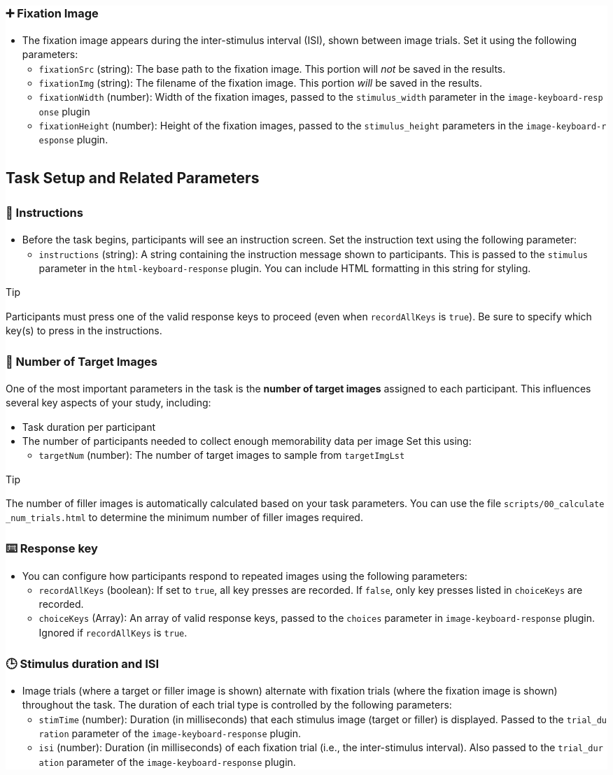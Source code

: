 ### ➕ Fixation Image
* The fixation image appears during the inter-stimulus interval (ISI), shown between image trials. Set it using the following parameters:
  * `fixationSrc` (string): The base path to the fixation image. This portion will *not* be saved in the results.
  * `fixationImg` (string): The filename of the fixation image. This portion *will* be saved in the results.
  * `fixationWidth` (number): Width of the fixation images, passed to the `stimulus_width` parameter in the `image-keyboard-response` plugin
  * `fixationHeight` (number): Height of the fixation images, passed to the `stimulus_height` parameters in the `image-keyboard-response` plugin.

## Task Setup and Related Parameters

### 📘 Instructions
* Before the task begins, participants will see an instruction screen. Set the instruction text using the following parameter: 
  * `instructions` (string): A string containing the instruction message shown to participants. This is passed to the `stimulus` parameter in the `html-keyboard-response` plugin. You can include HTML formatting in this string for styling.
> [!TIP] 
> Participants must press one of the valid response keys to proceed (even when `recordAllKeys` is `true`). Be sure to specify which key(s) to press in the instructions.

### 🎯 Number of Target Images
One of the most important parameters in the task is the **number of target images** assigned to each participant. This influences several key aspects of your study, including:
* Task duration per participant
* The number of participants needed to collect enough memorability data per image
Set this using:
  * `targetNum` (number): The number of target images to sample from `targetImgLst`
> [!TIP] 
> The number of filler images is automatically calculated based on your task parameters. You can use the file `scripts/00_calculate_num_trials.html` to determine the minimum number of filler images required.

### ⌨️ Response key
* You can configure how participants respond to repeated images using the following parameters:
  * `recordAllKeys` (boolean): If set to `true`, all key presses are recorded. If `false`, only key presses listed in `choiceKeys` are recorded.
  * `choiceKeys` (Array): An array of valid response keys, passed to the `choices` parameter in `image-keyboard-response` plugin. Ignored if `recordAllKeys` is `true`.

### 🕒 Stimulus duration and ISI
* Image trials (where a target or filler image is shown) alternate with fixation trials (where the fixation image is shown) throughout the task. The duration of each trial type is controlled by the following parameters:
  * `stimTime` (number): Duration (in milliseconds) that each stimulus image (target or filler) is displayed. Passed to the `trial_duration` parameter of the `image-keyboard-response` plugin.
  * `isi` (number): Duration (in milliseconds) of each fixation trial (i.e., the inter-stimulus interval). Also passed to the `trial_duration` parameter of the `image-keyboard-response` plugin.

